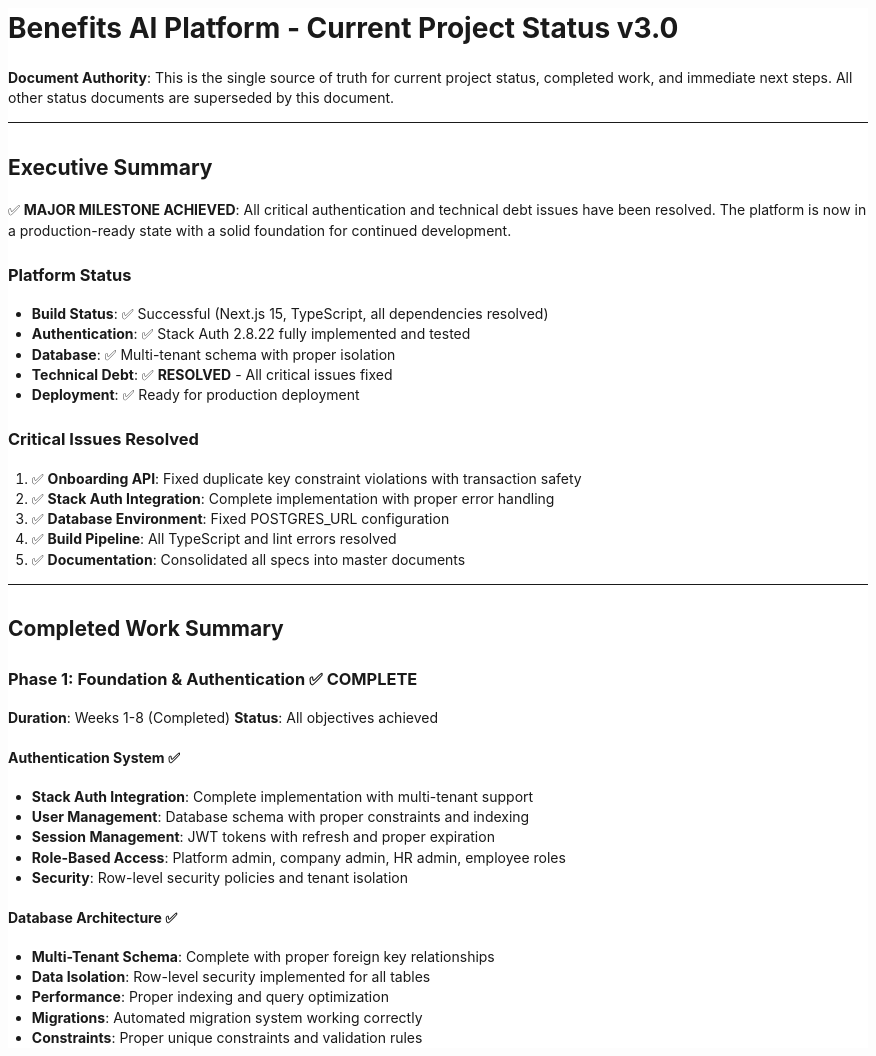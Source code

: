 # Benefits AI Platform - Current Project Status v3.0

**Document Authority**: This is the single source of truth for current project status, completed work, and immediate next steps. All other status documents are superseded by this document.

---

## Executive Summary

✅ **MAJOR MILESTONE ACHIEVED**: All critical authentication and technical debt issues have been resolved. The platform is now in a production-ready state with a solid foundation for continued development.

### Platform Status
- **Build Status**: ✅ Successful (Next.js 15, TypeScript, all dependencies resolved)
- **Authentication**: ✅ Stack Auth 2.8.22 fully implemented and tested
- **Database**: ✅ Multi-tenant schema with proper isolation
- **Technical Debt**: ✅ **RESOLVED** - All critical issues fixed
- **Deployment**: ✅ Ready for production deployment

### Critical Issues Resolved
1. ✅ **Onboarding API**: Fixed duplicate key constraint violations with transaction safety
2. ✅ **Stack Auth Integration**: Complete implementation with proper error handling
3. ✅ **Database Environment**: Fixed POSTGRES_URL configuration
4. ✅ **Build Pipeline**: All TypeScript and lint errors resolved
5. ✅ **Documentation**: Consolidated all specs into master documents

---

## Completed Work Summary

### Phase 1: Foundation & Authentication ✅ COMPLETE
**Duration**: Weeks 1-8 (Completed)
**Status**: All objectives achieved

#### Authentication System ✅
- **Stack Auth Integration**: Complete implementation with multi-tenant support
- **User Management**: Database schema with proper constraints and indexing
- **Session Management**: JWT tokens with refresh and proper expiration
- **Role-Based Access**: Platform admin, company admin, HR admin, employee roles
- **Security**: Row-level security policies and tenant isolation

#### Database Architecture ✅
- **Multi-Tenant Schema**: Complete with proper foreign key relationships
- **Data Isolation**: Row-level security implemented for all tables
- **Performance**: Proper indexing and query optimization
- **Migrations**: Automated migration system working correctly
- **Constraints**: Proper unique constraints and validation rules
